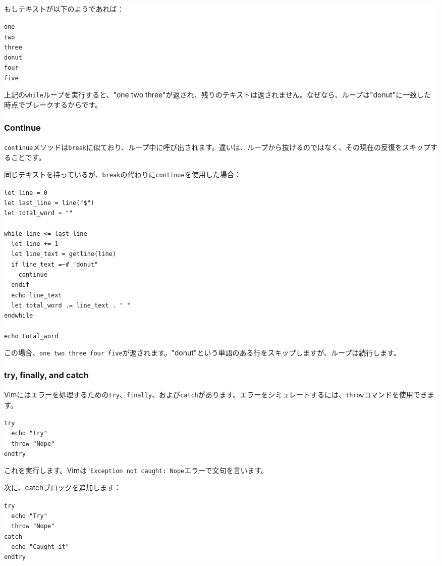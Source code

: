 もしテキストが以下のようであれば：

```shell
one
two
three
donut
four
five
```

上記の`while`ループを実行すると、"one two three"が返され、残りのテキストは返されません。なぜなら、ループは"donut"に一致した時点でブレークするからです。

### Continue

`continue`メソッドは`break`に似ており、ループ中に呼び出されます。違いは、ループから抜けるのではなく、その現在の反復をスキップすることです。

同じテキストを持っているが、`break`の代わりに`continue`を使用した場合：

```shell
let line = 0
let last_line = line("$")
let total_word = ""

while line <= last_line
  let line += 1
  let line_text = getline(line)
  if line_text =~# "donut"
    continue
  endif
  echo line_text
  let total_word .= line_text . " "
endwhile

echo total_word
```

この場合、`one two three four five`が返されます。"donut"という単語のある行をスキップしますが、ループは続行します。
### try, finally, and catch

Vimにはエラーを処理するための`try`、`finally`、および`catch`があります。エラーをシミュレートするには、`throw`コマンドを使用できます。

```shell
try
  echo "Try"
  throw "Nope"
endtry
```

これを実行します。Vimは`"Exception not caught: Nope`エラーで文句を言います。

次に、catchブロックを追加します：

```shell
try
  echo "Try"
  throw "Nope"
catch
  echo "Caught it"
endtry
```
